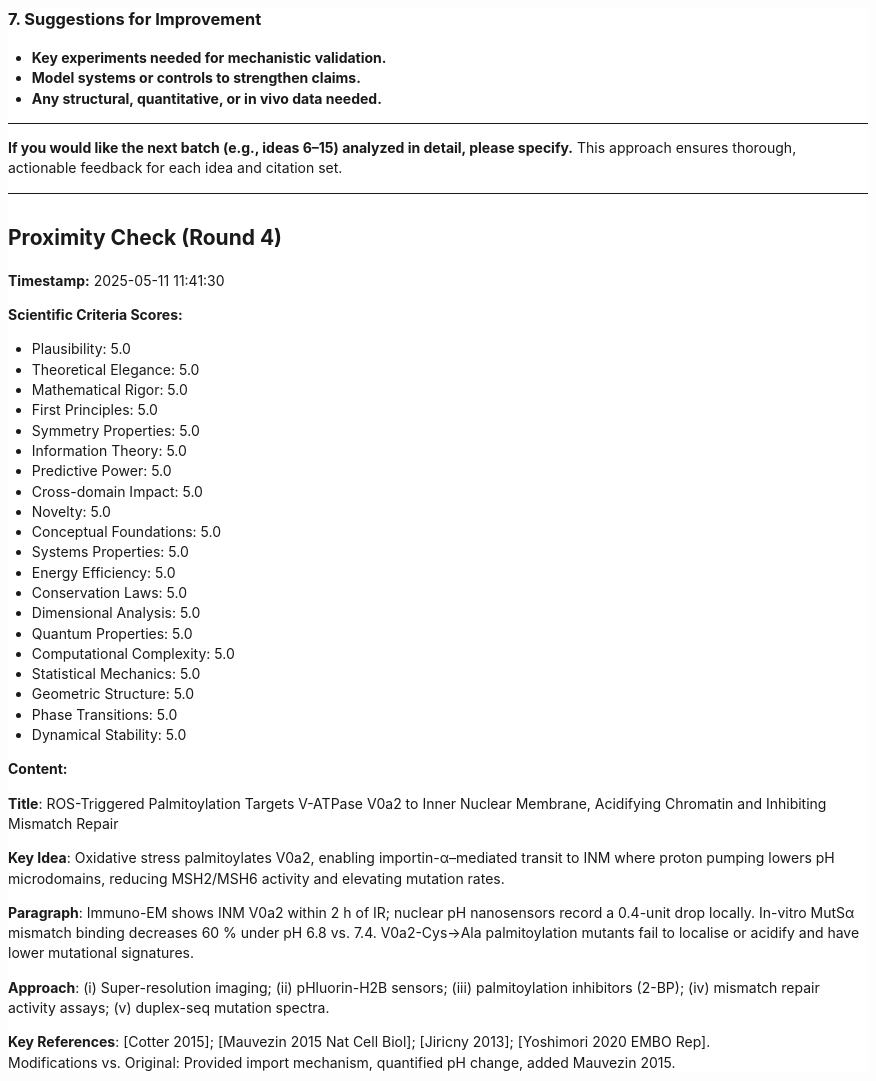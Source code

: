 ### 7. Suggestions for Improvement
- **Key experiments needed for mechanistic validation.**  
- **Model systems or controls to strengthen claims.**  
- **Any structural, quantitative, or in vivo data needed.**

---

**If you would like the next batch (e.g., ideas 6–15) analyzed in detail, please specify.** This approach ensures thorough, actionable feedback for each idea and citation set.

---

## Proximity Check (Round 4)

**Timestamp:** 2025-05-11 11:41:30

**Scientific Criteria Scores:**

- Plausibility: 5.0
- Theoretical Elegance: 5.0
- Mathematical Rigor: 5.0
- First Principles: 5.0
- Symmetry Properties: 5.0
- Information Theory: 5.0
- Predictive Power: 5.0
- Cross-domain Impact: 5.0
- Novelty: 5.0
- Conceptual Foundations: 5.0
- Systems Properties: 5.0
- Energy Efficiency: 5.0
- Conservation Laws: 5.0
- Dimensional Analysis: 5.0
- Quantum Properties: 5.0
- Computational Complexity: 5.0
- Statistical Mechanics: 5.0
- Geometric Structure: 5.0
- Phase Transitions: 5.0
- Dynamical Stability: 5.0

**Content:**

**Title**: ROS-Triggered Palmitoylation Targets V-ATPase V0a2 to Inner Nuclear Membrane, Acidifying Chromatin and Inhibiting Mismatch Repair

**Key Idea**: Oxidative stress palmitoylates V0a2, enabling importin-α–mediated transit to INM where proton pumping lowers pH microdomains, reducing MSH2/MSH6 activity and elevating mutation rates.

**Paragraph**: Immuno-EM shows INM V0a2 within 2 h of IR; nuclear pH nanosensors record a 0.4-unit drop locally. In-vitro MutSα mismatch binding decreases 60 % under pH 6.8 vs. 7.4.  V0a2-Cys→Ala palmitoylation mutants fail to localise or acidify and have lower mutational signatures.

**Approach**: (i) Super-resolution imaging; (ii) pHluorin-H2B sensors; (iii) palmitoylation inhibitors (2-BP); (iv) mismatch repair activity assays; (v) duplex-seq mutation spectra.

**Key References**: [Cotter 2015]; [Mauvezin 2015 Nat Cell Biol]; [Jiricny 2013]; [Yoshimori 2020 EMBO Rep].  
Modifications vs. Original: Provided import mechanism, quantified pH change, added Mauvezin 2015.
